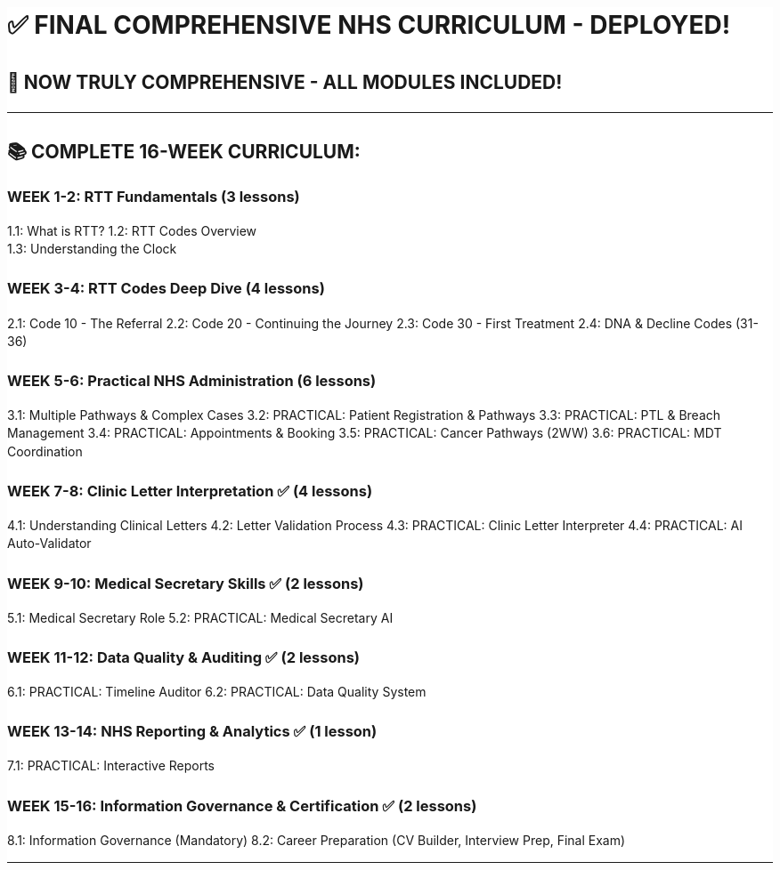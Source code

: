 # ✅ **FINAL COMPREHENSIVE NHS CURRICULUM - DEPLOYED!**

## **🎯 NOW TRULY COMPREHENSIVE - ALL MODULES INCLUDED!**

---

## **📚 COMPLETE 16-WEEK CURRICULUM:**

### **WEEK 1-2: RTT Fundamentals** (3 lessons)
1.1: What is RTT?
1.2: RTT Codes Overview  
1.3: Understanding the Clock

### **WEEK 3-4: RTT Codes Deep Dive** (4 lessons)
2.1: Code 10 - The Referral
2.2: Code 20 - Continuing the Journey
2.3: Code 30 - First Treatment
2.4: DNA & Decline Codes (31-36)

### **WEEK 5-6: Practical NHS Administration** (6 lessons)
3.1: Multiple Pathways & Complex Cases
3.2: PRACTICAL: Patient Registration & Pathways
3.3: PRACTICAL: PTL & Breach Management
3.4: PRACTICAL: Appointments & Booking
3.5: PRACTICAL: Cancer Pathways (2WW)
3.6: PRACTICAL: MDT Coordination

### **WEEK 7-8: Clinic Letter Interpretation** ✅ (4 lessons)
4.1: Understanding Clinical Letters
4.2: Letter Validation Process
4.3: PRACTICAL: Clinic Letter Interpreter
4.4: PRACTICAL: AI Auto-Validator

### **WEEK 9-10: Medical Secretary Skills** ✅ (2 lessons)
5.1: Medical Secretary Role
5.2: PRACTICAL: Medical Secretary AI

### **WEEK 11-12: Data Quality & Auditing** ✅ (2 lessons)
6.1: PRACTICAL: Timeline Auditor
6.2: PRACTICAL: Data Quality System

### **WEEK 13-14: NHS Reporting & Analytics** ✅ (1 lesson)
7.1: PRACTICAL: Interactive Reports

### **WEEK 15-16: Information Governance & Certification** ✅ (2 lessons)
8.1: Information Governance (Mandatory)
8.2: Career Preparation (CV Builder, Interview Prep, Final Exam)

---